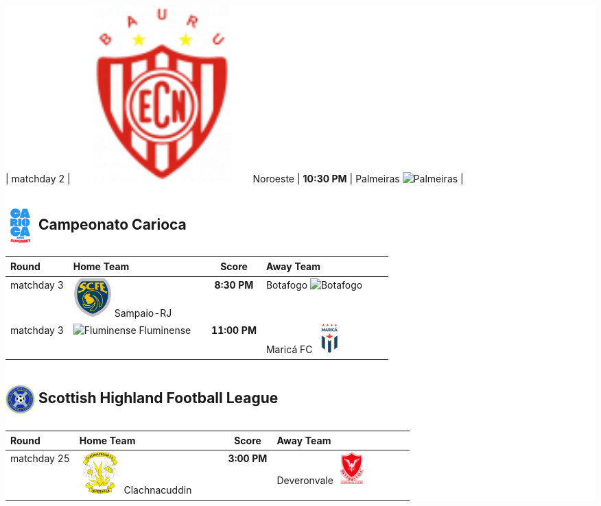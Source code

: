 | matchday 2 | <img src='https://github.com/salimt/Transfermarkt-ETL-and-LIVE-Scores/raw/main/live_scores/icons/Noroeste/Noroeste_icon.png' alt='Noroeste' width='30%' height='30%' /> Noroeste | **10:30 PM** | Palmeiras <img src='https://github.com/salimt/Transfermarkt-ETL-and-LIVE-Scores/raw/main/live_scores/icons/Palmeiras/Palmeiras_icon.png' alt='Palmeiras' width='25%' height='25%' /> |

</div>

## <img src='https://github.com/salimt/Transfermarkt-ETL-and-LIVE-Scores/raw/main/live_scores/icons/Campeonato Carioca/Campeonato Carioca_icon.png' alt='Campeonato Carioca' style='width:5%; height:5%; display:inline-block; vertical-align:middle;' /> Campeonato Carioca

<div align='center'>

| Round | Home Team | Score | Away Team |
|:------|:----------|:-----:|:----------|
| matchday 3 | <img src='https://github.com/salimt/Transfermarkt-ETL-and-LIVE-Scores/raw/main/live_scores/icons/Sampaio-RJ/Sampaio-RJ_icon.png' alt='Sampaio-RJ' width='30%' height='30%' /> Sampaio-RJ | **8:30 PM** | Botafogo <img src='https://github.com/salimt/Transfermarkt-ETL-and-LIVE-Scores/raw/main/live_scores/icons/Botafogo/Botafogo_icon.png' alt='Botafogo' width='25%' height='25%' /> |
| matchday 3 | <img src='https://github.com/salimt/Transfermarkt-ETL-and-LIVE-Scores/raw/main/live_scores/icons/Fluminense/Fluminense_icon.png' alt='Fluminense' width='30%' height='30%' /> Fluminense | **11:00 PM** | Maricá FC <img src='https://github.com/salimt/Transfermarkt-ETL-and-LIVE-Scores/raw/main/live_scores/icons/Maricá FC/Maricá FC_icon.png' alt='Maricá FC' width='25%' height='25%' /> |

</div>

## <img src='https://github.com/salimt/Transfermarkt-ETL-and-LIVE-Scores/raw/main/live_scores/icons/Scottish Highland Football League/Scottish Highland Football League_icon.png' alt='Scottish Highland Football League' style='width:5%; height:5%; display:inline-block; vertical-align:middle;' /> Scottish Highland Football League

<div align='center'>

| Round | Home Team | Score | Away Team |
|:------|:----------|:-----:|:----------|
| matchday 25 | <img src='https://github.com/salimt/Transfermarkt-ETL-and-LIVE-Scores/raw/main/live_scores/icons/Clachnacuddin/Clachnacuddin_icon.png' alt='Clachnacuddin' width='30%' height='30%' /> Clachnacuddin | **3:00 PM** | Deveronvale <img src='https://github.com/salimt/Transfermarkt-ETL-and-LIVE-Scores/raw/main/live_scores/icons/Deveronvale/Deveronvale_icon.png' alt='Deveronvale' width='25%' height='25%' /> |